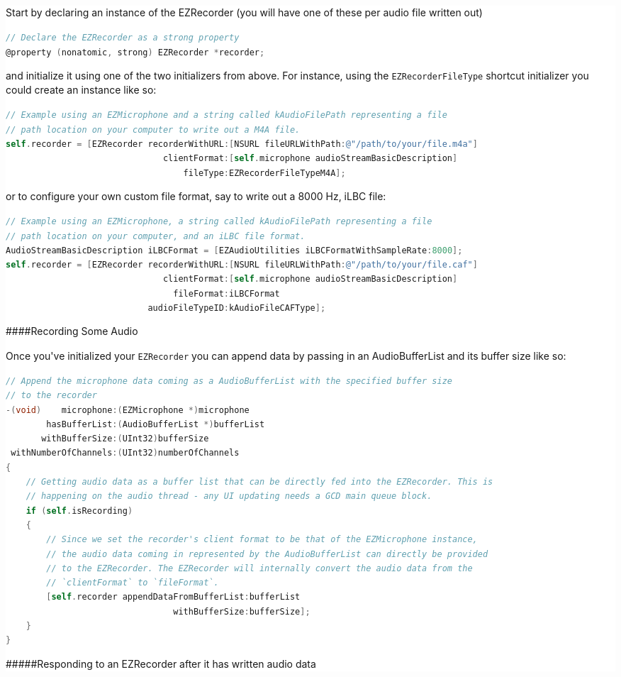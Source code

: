 Start by declaring an instance of the EZRecorder (you will have one of these per audio file written out)
```objectivec
// Declare the EZRecorder as a strong property
@property (nonatomic, strong) EZRecorder *recorder;
```

and initialize it using one of the two initializers from above. For instance, using the `EZRecorderFileType` shortcut initializer you could create an instance like so:
```objectivec
// Example using an EZMicrophone and a string called kAudioFilePath representing a file
// path location on your computer to write out a M4A file.
self.recorder = [EZRecorder recorderWithURL:[NSURL fileURLWithPath:@"/path/to/your/file.m4a"]
                               clientFormat:[self.microphone audioStreamBasicDescription]
                                   fileType:EZRecorderFileTypeM4A];
```

or to configure your own custom file format, say to write out a 8000 Hz, iLBC file:
```objectivec
// Example using an EZMicrophone, a string called kAudioFilePath representing a file
// path location on your computer, and an iLBC file format.
AudioStreamBasicDescription iLBCFormat = [EZAudioUtilities iLBCFormatWithSampleRate:8000];
self.recorder = [EZRecorder recorderWithURL:[NSURL fileURLWithPath:@"/path/to/your/file.caf"]
                               clientFormat:[self.microphone audioStreamBasicDescription]
                                 fileFormat:iLBCFormat
                            audioFileTypeID:kAudioFileCAFType];
```

####Recording Some Audio

Once you've initialized your `EZRecorder` you can append data by passing in an AudioBufferList and its buffer size like so:
```objectivec
// Append the microphone data coming as a AudioBufferList with the specified buffer size
// to the recorder
-(void)    microphone:(EZMicrophone *)microphone
        hasBufferList:(AudioBufferList *)bufferList
       withBufferSize:(UInt32)bufferSize
 withNumberOfChannels:(UInt32)numberOfChannels
{
    // Getting audio data as a buffer list that can be directly fed into the EZRecorder. This is
    // happening on the audio thread - any UI updating needs a GCD main queue block.
    if (self.isRecording)
    {
        // Since we set the recorder's client format to be that of the EZMicrophone instance,
        // the audio data coming in represented by the AudioBufferList can directly be provided
        // to the EZRecorder. The EZRecorder will internally convert the audio data from the
        // `clientFormat` to `fileFormat`.
        [self.recorder appendDataFromBufferList:bufferList
                                 withBufferSize:bufferSize];
    }
}
```

#####<a name="EZRecorderDelegateExplanation"></a>Responding to an EZRecorder after it has written audio data
